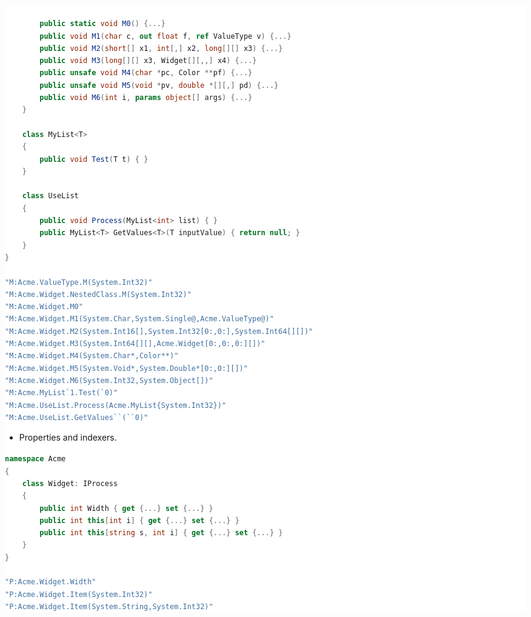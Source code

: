 ```csharp

        public static void M0() {...}
        public void M1(char c, out float f, ref ValueType v) {...}
        public void M2(short[] x1, int[,] x2, long[][] x3) {...}
        public void M3(long[][] x3, Widget[][,,] x4) {...}
        public unsafe void M4(char *pc, Color **pf) {...}
        public unsafe void M5(void *pv, double *[][,] pd) {...}
        public void M6(int i, params object[] args) {...}
    }

    class MyList<T>
    {
        public void Test(T t) { }
    }

    class UseList
    {
        public void Process(MyList<int> list) { }
        public MyList<T> GetValues<T>(T inputValue) { return null; }
    }
}

"M:Acme.ValueType.M(System.Int32)"
"M:Acme.Widget.NestedClass.M(System.Int32)"
"M:Acme.Widget.M0"
"M:Acme.Widget.M1(System.Char,System.Single@,Acme.ValueType@)"
"M:Acme.Widget.M2(System.Int16[],System.Int32[0:,0:],System.Int64[][])"
"M:Acme.Widget.M3(System.Int64[][],Acme.Widget[0:,0:,0:][])"
"M:Acme.Widget.M4(System.Char*,Color**)"
"M:Acme.Widget.M5(System.Void*,System.Double*[0:,0:][])"
"M:Acme.Widget.M6(System.Int32,System.Object[])"
"M:Acme.MyList`1.Test(`0)"
"M:Acme.UseList.Process(Acme.MyList{System.Int32})"
"M:Acme.UseList.GetValues``(``0)"
```

-  Properties and indexers.

```csharp
namespace Acme
{
    class Widget: IProcess
    {
        public int Width { get {...} set {...} }
        public int this[int i] { get {...} set {...} }
        public int this[string s, int i] { get {...} set {...} }
    }
}

"P:Acme.Widget.Width"
"P:Acme.Widget.Item(System.Int32)"
"P:Acme.Widget.Item(System.String,System.Int32)"
```
